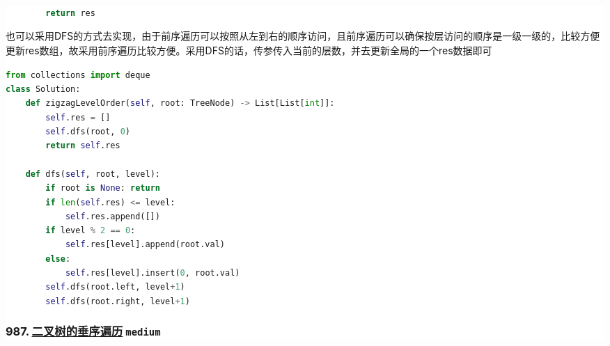 ```python
        return res
```

也可以采用DFS的方式去实现，由于前序遍历可以按照从左到右的顺序访问，且前序遍历可以确保按层访问的顺序是一级一级的，比较方便更新res数组，故采用前序遍历比较方便。采用DFS的话，传参传入当前的层数，并去更新全局的一个res数据即可

```python
from collections import deque
class Solution:
    def zigzagLevelOrder(self, root: TreeNode) -> List[List[int]]:
        self.res = []
        self.dfs(root, 0)
        return self.res

    def dfs(self, root, level):
        if root is None: return
        if len(self.res) <= level:
            self.res.append([])
        if level % 2 == 0:
            self.res[level].append(root.val)
        else:
            self.res[level].insert(0, root.val)
        self.dfs(root.left, level+1)
        self.dfs(root.right, level+1)
```

### 987. [二叉树的垂序遍历](https://leetcode-cn.com/problems/vertical-order-traversal-of-a-binary-tree/) ```medium```